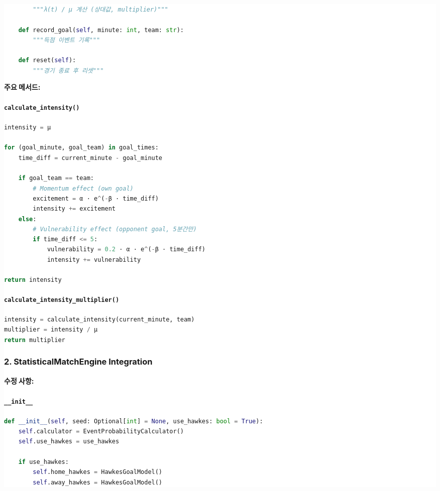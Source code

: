 ```python
        """λ(t) / μ 계산 (상대값, multiplier)"""

    def record_goal(self, minute: int, team: str):
        """득점 이벤트 기록"""

    def reset(self):
        """경기 종료 후 리셋"""
```

**주요 메서드:**

#### `calculate_intensity()`
```python
intensity = μ

for (goal_minute, goal_team) in goal_times:
    time_diff = current_minute - goal_minute

    if goal_team == team:
        # Momentum effect (own goal)
        excitement = α · e^(-β · time_diff)
        intensity += excitement
    else:
        # Vulnerability effect (opponent goal, 5분간만)
        if time_diff <= 5:
            vulnerability = 0.2 · α · e^(-β · time_diff)
            intensity += vulnerability

return intensity
```

#### `calculate_intensity_multiplier()`
```python
intensity = calculate_intensity(current_minute, team)
multiplier = intensity / μ
return multiplier
```

### 2. StatisticalMatchEngine Integration

**수정 사항:**

#### `__init__`
```python
def __init__(self, seed: Optional[int] = None, use_hawkes: bool = True):
    self.calculator = EventProbabilityCalculator()
    self.use_hawkes = use_hawkes

    if use_hawkes:
        self.home_hawkes = HawkesGoalModel()
        self.away_hawkes = HawkesGoalModel()
```
